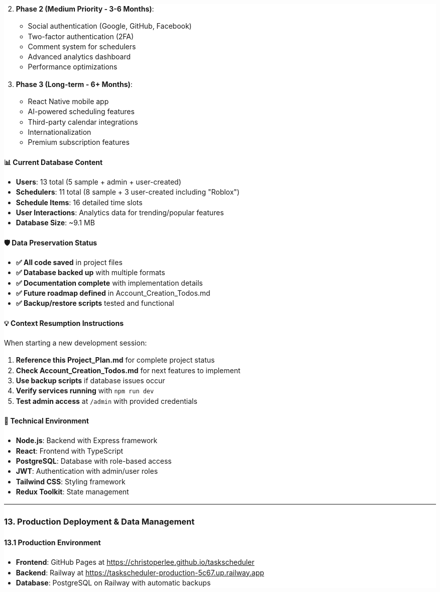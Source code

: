 2. **Phase 2 (Medium Priority - 3-6 Months)**:
   - Social authentication (Google, GitHub, Facebook)
   - Two-factor authentication (2FA)
   - Comment system for schedulers
   - Advanced analytics dashboard
   - Performance optimizations

3. **Phase 3 (Long-term - 6+ Months)**:
   - React Native mobile app
   - AI-powered scheduling features
   - Third-party calendar integrations
   - Internationalization
   - Premium subscription features

#### 📊 Current Database Content
- **Users**: 13 total (5 sample + admin + user-created)
- **Schedulers**: 11 total (8 sample + 3 user-created including "Roblox")
- **Schedule Items**: 16 detailed time slots
- **User Interactions**: Analytics data for trending/popular features
- **Database Size**: ~9.1 MB

#### 🛡️ Data Preservation Status
- **✅ All code saved** in project files
- **✅ Database backed up** with multiple formats
- **✅ Documentation complete** with implementation details
- **✅ Future roadmap defined** in Account_Creation_Todos.md
- **✅ Backup/restore scripts** tested and functional

#### 💡 Context Resumption Instructions
When starting a new development session:
1. **Reference this Project_Plan.md** for complete project status
2. **Check Account_Creation_Todos.md** for next features to implement
3. **Use backup scripts** if database issues occur
4. **Verify services running** with `npm run dev`
5. **Test admin access** at `/admin` with provided credentials

#### 🔧 Technical Environment
- **Node.js**: Backend with Express framework
- **React**: Frontend with TypeScript
- **PostgreSQL**: Database with role-based access
- **JWT**: Authentication with admin/user roles
- **Tailwind CSS**: Styling framework
- **Redux Toolkit**: State management

---

### 13. Production Deployment & Data Management

#### 13.1 Production Environment
- **Frontend**: GitHub Pages at https://christoperlee.github.io/taskscheduler
- **Backend**: Railway at https://taskscheduler-production-5c67.up.railway.app
- **Database**: PostgreSQL on Railway with automatic backups
